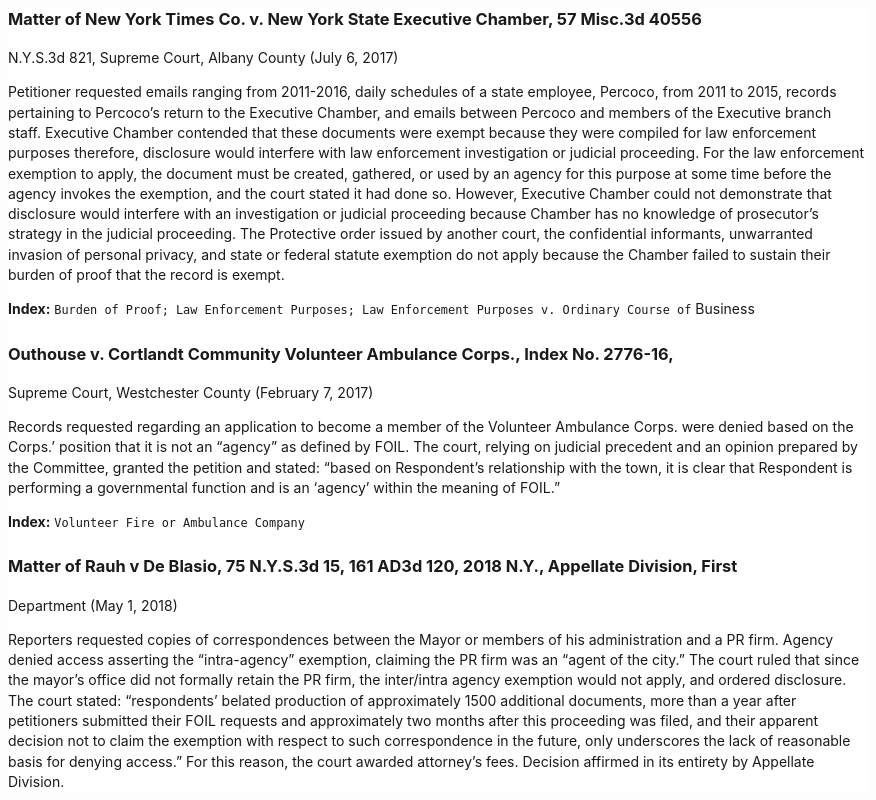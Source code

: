 

### Matter of New York Times Co. v. New York State Executive Chamber, 57 Misc.3d 40556
N.Y.S.3d 821, Supreme Court, Albany County (July 6, 2017)

Petitioner requested emails ranging from 2011-2016, daily schedules of a state employee, Percoco, from
2011 to 2015, records pertaining to Percoco’s return to the Executive Chamber, and emails between
Percoco and members of the Executive branch staff. Executive Chamber contended that these
documents were exempt because they were compiled for law enforcement purposes therefore, disclosure
would interfere with law enforcement investigation or judicial proceeding. For the law enforcement
exemption to apply, the document must be created, gathered, or used by an agency for this purpose at
some time before the agency invokes the exemption, and the court stated it had done so. However,
Executive Chamber could not demonstrate that disclosure would interfere with an investigation or judicial
proceeding because Chamber has no knowledge of prosecutor’s strategy in the judicial proceeding. The
Protective order issued by another court, the confidential informants, unwarranted invasion of personal
privacy, and state or federal statute exemption do not apply because the Chamber failed to sustain their
burden of proof that the record is exempt.

**Index:** `Burden of Proof; Law Enforcement Purposes; Law Enforcement Purposes v. Ordinary Course of`
Business


### Outhouse v. Cortlandt Community Volunteer Ambulance Corps., Index No. 2776-16,
Supreme Court, Westchester County (February 7, 2017)

Records requested regarding an application to become a member of the Volunteer Ambulance Corps.
were denied based on the Corps.’ position that it is not an “agency” as defined by FOIL. The court, relying
on judicial precedent and an opinion prepared by the Committee, granted the petition and stated: “based
on Respondent’s relationship with the town, it is clear that Respondent is performing a governmental
function and is an ‘agency’ within the meaning of FOIL.”

**Index:** `Volunteer Fire or Ambulance Company`


### Matter of Rauh v De Blasio, 75 N.Y.S.3d 15, 161 AD3d 120, 2018 N.Y., Appellate Division, First
Department (May 1, 2018)

Reporters requested copies of correspondences between the Mayor or members of his administration
and a PR firm. Agency denied access asserting the “intra-agency” exemption, claiming the PR firm was
an “agent of the city.” The court ruled that since the mayor’s office did not formally retain the PR firm, the
inter/intra agency exemption would not apply, and ordered disclosure. The court stated: “respondents’
belated production of approximately 1500 additional documents, more than a year after petitioners
submitted their FOIL requests and approximately two months after this proceeding was filed, and their
apparent decision not to claim the exemption with respect to such correspondence in the future, only
underscores the lack of reasonable basis for denying access.” For this reason, the court awarded
attorney’s fees. Decision affirmed in its entirety by Appellate Division.
